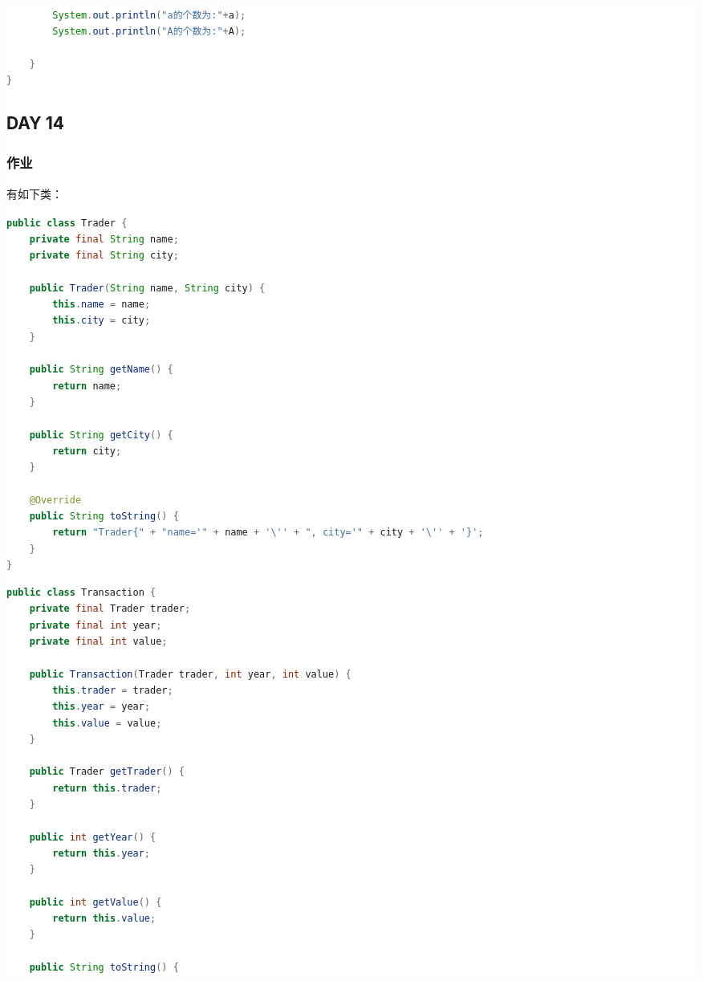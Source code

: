 ```java
        System.out.println("a的个数为:"+a);
        System.out.println("A的个数为:"+A);

    }
}
```

## DAY 14

### 作业

有如下类：

```Java
public class Trader {
    private final String name;
    private final String city;

    public Trader(String name, String city) {
        this.name = name;
        this.city = city;
    }

    public String getName() {
        return name;
    }

    public String getCity() {
        return city;
    }

    @Override
    public String toString() {
        return "Trader{" + "name='" + name + '\'' + ", city='" + city + '\'' + '}';
    }
}
```

```Java
public class Transaction {
    private final Trader trader;
    private final int year;
    private final int value;

    public Transaction(Trader trader, int year, int value) {
        this.trader = trader;
        this.year = year;
        this.value = value;
    }

    public Trader getTrader() {
        return this.trader;
    }

    public int getYear() {
        return this.year;
    }

    public int getValue() {
        return this.value;
    }

    public String toString() {
```